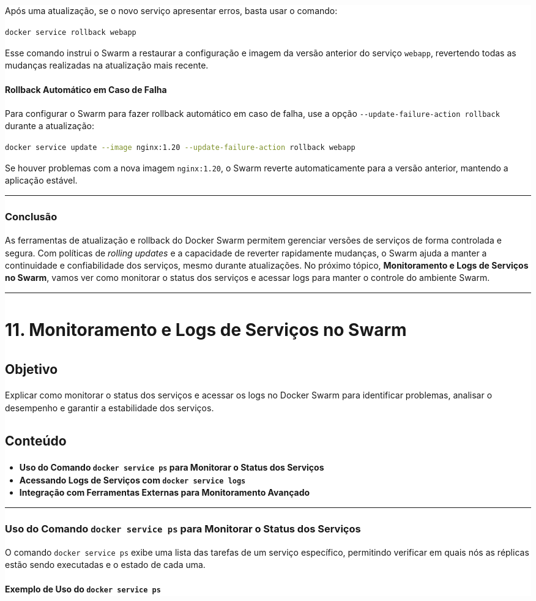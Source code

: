 Após uma atualização, se o novo serviço apresentar erros, basta usar o comando:

```bash
docker service rollback webapp
```

Esse comando instrui o Swarm a restaurar a configuração e imagem da versão anterior do serviço `webapp`, revertendo todas as mudanças realizadas na atualização mais recente.

#### **Rollback Automático em Caso de Falha**

Para configurar o Swarm para fazer rollback automático em caso de falha, use a opção `--update-failure-action rollback` durante a atualização:

```bash
docker service update --image nginx:1.20 --update-failure-action rollback webapp
```

Se houver problemas com a nova imagem `nginx:1.20`, o Swarm reverte automaticamente para a versão anterior, mantendo a aplicação estável.

---

### Conclusão

As ferramentas de atualização e rollback do Docker Swarm permitem gerenciar versões de serviços de forma controlada e segura. Com políticas de *rolling updates* e a capacidade de reverter rapidamente mudanças, o Swarm ajuda a manter a continuidade e confiabilidade dos serviços, mesmo durante atualizações. No próximo tópico, **Monitoramento e Logs de Serviços no Swarm**, vamos ver como monitorar o status dos serviços e acessar logs para manter o controle do ambiente Swarm.

---

# **11. Monitoramento e Logs de Serviços no Swarm**

## Objetivo
Explicar como monitorar o status dos serviços e acessar os logs no Docker Swarm para identificar problemas, analisar o desempenho e garantir a estabilidade dos serviços.

## Conteúdo
- **Uso do Comando `docker service ps` para Monitorar o Status dos Serviços**
- **Acessando Logs de Serviços com `docker service logs`**
- **Integração com Ferramentas Externas para Monitoramento Avançado**

---

### **Uso do Comando `docker service ps` para Monitorar o Status dos Serviços**

O comando `docker service ps` exibe uma lista das tarefas de um serviço específico, permitindo verificar em quais nós as réplicas estão sendo executadas e o estado de cada uma.

#### **Exemplo de Uso do `docker service ps`**
